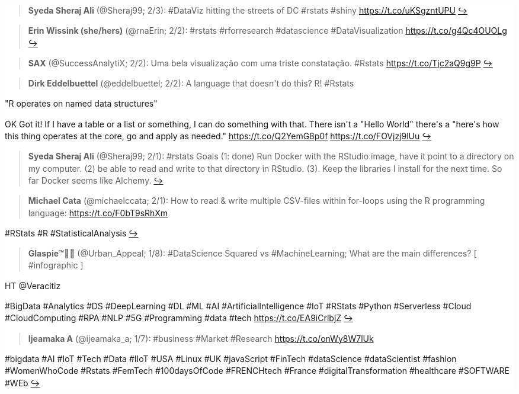 


> **Syeda Sheraj Ali** (@Sheraj99; 2/3): #DataViz hitting the streets of DC #rstats #shiny https://t.co/uKSgzntUPU  [&#8618;](https://twitter.com/dataandme/status/1379989740028563458)




> **Erin Wissink (she/hers)** (@rnaErin; 2/2): #rstats #rforresearch #datascience #DataVisualization https://t.co/g4Qc4OUOLg  [&#8618;](https://twitter.com/dataandme/status/1379993188480348161)




> **SAX** (@SuccessAnalytiX; 2/2): Uma bela visualização com uma triste constatação. #Rstats https://t.co/Tjc2aQ9g9P  [&#8618;](https://twitter.com/dataandme/status/1379939152809095173)




> **Dirk Eddelbuettel** (@eddelbuettel; 2/2): A language that doesn't do this? R! #Rstats 
>
"R operates on named data structures" 
>
OK Got it! If I have a table or a list or something, I can do something with that. There isn't a "Hello World" there's a "here's how this thing operates at the core, go and apply as needed." https://t.co/Q2YemG8p0f https://t.co/FOVjzj9lUu  [&#8618;](https://twitter.com/dataandme/status/1379976968326774785)




> **Syeda Sheraj Ali** (@Sheraj99; 2/1): #rstats  Goals (1: done) Run Docker with the RStudio image, have it point to a directory on my computer. (2) be able to read and write to that directory in RStudio.  (3).  Keep the libraries I install for the next time.  So far Docker seems like Alchemy.  [&#8618;](https://twitter.com/dataandme/status/1379973591559720963)




> **Michael Cata** (@michaelccata; 2/1): How to read &amp; write multiple CSV-files within for-loops using the R programming language: https://t.co/F0bT9sRhXm
>
#RStats #R #StatisticalAnalysis  [&#8618;](https://twitter.com/dataandme/status/1379954682500677636)




> **Glaspie™️✌🏾** (@Urban_Appeal; 1/8): #DataScience Squared vs #MachineLearning; What are the main differences? [ #infographic ]
>
HT @Veracitiz
>
#BigData #Analytics #DS #DeepLearning #DL #ML #AI #ArtificialIntelligence #IoT #RStats #Python #Serverless #Cloud #CloudComputing #RPA #NLP #5G #Programming #data #tech https://t.co/EA9iCrlbjZ  [&#8618;](https://twitter.com/dataandme/status/1379977797238546433)




> **Ijeamaka A** (@ijeamaka_a; 1/7): #business #Market #Research  https://t.co/onWy8W7lUk
>
#bigdata 
#AI #IoT #Tech #Data #IIoT #USA #Linux #UK #javaScript #FinTech #dataScience #dataScientist #fashion #WomenWhoCode #Rstats #FemTech #100daysOfCode #FRENCHtech #France #digitalTransformation #healthcare #SOFTWARE #WEb  [&#8618;](https://twitter.com/dataandme/status/1380034607379218432)
